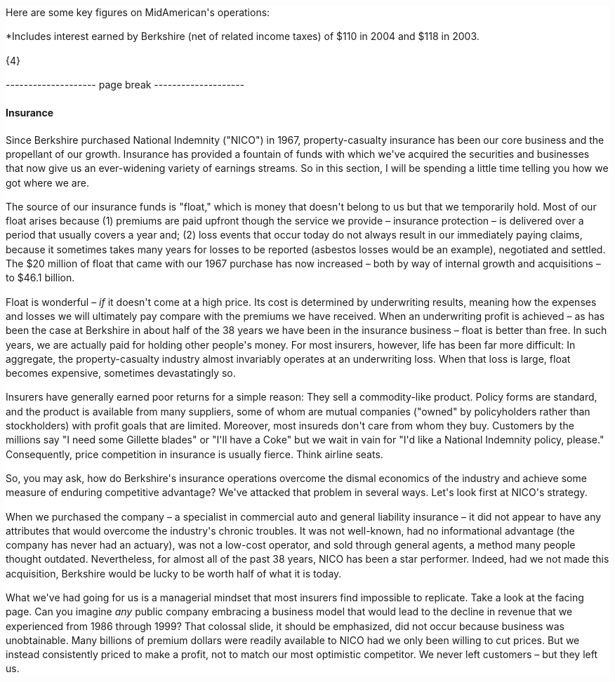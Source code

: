 Here are some key figures on MidAmerican's operations:

\*Includes interest earned by Berkshire (net of related income taxes) of \$110 in 2004 and \$118 in 2003.

{4}

-------------------- page break --------------------

#### **Insurance**

Since Berkshire purchased National Indemnity ("NICO") in 1967, property-casualty insurance has been our core business and the propellant of our growth. Insurance has provided a fountain of funds with which we've acquired the securities and businesses that now give us an ever-widening variety of earnings streams. So in this section, I will be spending a little time telling you how we got where we are.

The source of our insurance funds is "float," which is money that doesn't belong to us but that we temporarily hold. Most of our float arises because (1) premiums are paid upfront though the service we provide – insurance protection – is delivered over a period that usually covers a year and; (2) loss events that occur today do not always result in our immediately paying claims, because it sometimes takes many years for losses to be reported (asbestos losses would be an example), negotiated and settled. The \$20 million of float that came with our 1967 purchase has now increased – both by way of internal growth and acquisitions – to \$46.1 billion.

Float is wonderful – *if* it doesn't come at a high price. Its cost is determined by underwriting results, meaning how the expenses and losses we will ultimately pay compare with the premiums we have received. When an underwriting profit is achieved – as has been the case at Berkshire in about half of the 38 years we have been in the insurance business – float is better than free. In such years, we are actually paid for holding other people's money. For most insurers, however, life has been far more difficult: In aggregate, the property-casualty industry almost invariably operates at an underwriting loss. When that loss is large, float becomes expensive, sometimes devastatingly so.

Insurers have generally earned poor returns for a simple reason: They sell a commodity-like product. Policy forms are standard, and the product is available from many suppliers, some of whom are mutual companies ("owned" by policyholders rather than stockholders) with profit goals that are limited. Moreover, most insureds don't care from whom they buy. Customers by the millions say "I need some Gillette blades" or "I'll have a Coke" but we wait in vain for "I'd like a National Indemnity policy, please." Consequently, price competition in insurance is usually fierce. Think airline seats.

So, you may ask, how do Berkshire's insurance operations overcome the dismal economics of the industry and achieve some measure of enduring competitive advantage? We've attacked that problem in several ways. Let's look first at NICO's strategy.

When we purchased the company – a specialist in commercial auto and general liability insurance – it did not appear to have any attributes that would overcome the industry's chronic troubles. It was not well-known, had no informational advantage (the company has never had an actuary), was not a low-cost operator, and sold through general agents, a method many people thought outdated. Nevertheless, for almost all of the past 38 years, NICO has been a star performer. Indeed, had we not made this acquisition, Berkshire would be lucky to be worth half of what it is today.

What we've had going for us is a managerial mindset that most insurers find impossible to replicate. Take a look at the facing page. Can you imagine *any* public company embracing a business model that would lead to the decline in revenue that we experienced from 1986 through 1999? That colossal slide, it should be emphasized, did not occur because business was unobtainable. Many billions of premium dollars were readily available to NICO had we only been willing to cut prices. But we instead consistently priced to make a profit, not to match our most optimistic competitor. We never left customers – but they left us.
